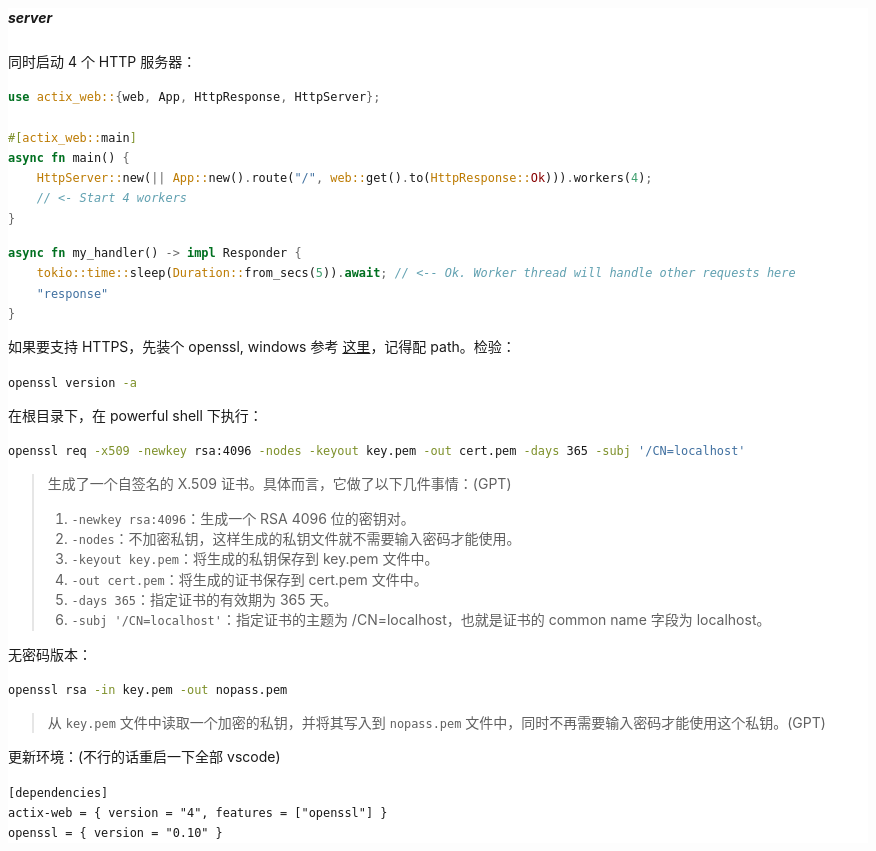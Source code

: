 

##### server

同时启动 4 个 HTTP 服务器：

```rust
use actix_web::{web, App, HttpResponse, HttpServer};

#[actix_web::main]
async fn main() {
    HttpServer::new(|| App::new().route("/", web::get().to(HttpResponse::Ok))).workers(4);
    // <- Start 4 workers
}
```

```rust
async fn my_handler() -> impl Responder {
    tokio::time::sleep(Duration::from_secs(5)).await; // <-- Ok. Worker thread will handle other requests here
    "response"
}
```

如果要支持 HTTPS，先装个 openssl, windows 参考 [这里](https://www.cnblogs.com/telwanggs/p/16923020.html)，记得配 path。检验：

```sh
openssl version -a
```

在根目录下，在 powerful shell 下执行：

```sh
openssl req -x509 -newkey rsa:4096 -nodes -keyout key.pem -out cert.pem -days 365 -subj '/CN=localhost'
```

> 生成了一个自签名的 X.509 证书。具体而言，它做了以下几件事情：(GPT)
>
> 1. `-newkey rsa:4096`：生成一个 RSA 4096 位的密钥对。
> 2. `-nodes`：不加密私钥，这样生成的私钥文件就不需要输入密码才能使用。
> 3. `-keyout key.pem`：将生成的私钥保存到 key.pem 文件中。
> 4. `-out cert.pem`：将生成的证书保存到 cert.pem 文件中。
> 5. `-days 365`：指定证书的有效期为 365 天。
> 6. `-subj '/CN=localhost'`：指定证书的主题为 /CN=localhost，也就是证书的 common name 字段为 localhost。

无密码版本：

```sh
openssl rsa -in key.pem -out nopass.pem
```

> 从 `key.pem` 文件中读取一个加密的私钥，并将其写入到 `nopass.pem` 文件中，同时不再需要输入密码才能使用这个私钥。(GPT)

更新环境：(不行的话重启一下全部 vscode)

```properties
[dependencies]
actix-web = { version = "4", features = ["openssl"] }
openssl = { version = "0.10" }
```
